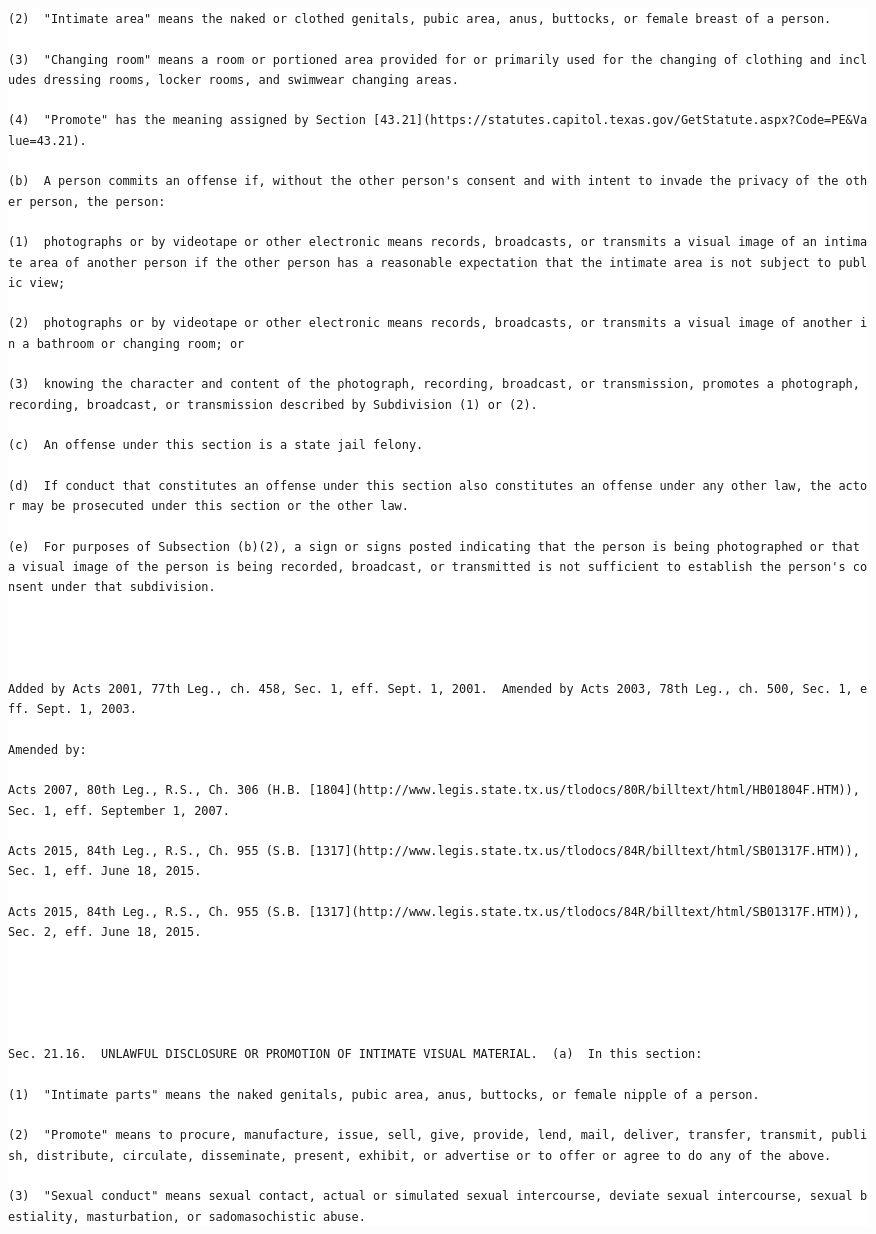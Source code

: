     (2)  "Intimate area" means the naked or clothed genitals, pubic area, anus, buttocks, or female breast of a person.
    
    (3)  "Changing room" means a room or portioned area provided for or primarily used for the changing of clothing and includes dressing rooms, locker rooms, and swimwear changing areas.
    
    (4)  "Promote" has the meaning assigned by Section [43.21](https://statutes.capitol.texas.gov/GetStatute.aspx?Code=PE&Value=43.21).
    
    (b)  A person commits an offense if, without the other person's consent and with intent to invade the privacy of the other person, the person:
    
    (1)  photographs or by videotape or other electronic means records, broadcasts, or transmits a visual image of an intimate area of another person if the other person has a reasonable expectation that the intimate area is not subject to public view;
    
    (2)  photographs or by videotape or other electronic means records, broadcasts, or transmits a visual image of another in a bathroom or changing room; or
    
    (3)  knowing the character and content of the photograph, recording, broadcast, or transmission, promotes a photograph, recording, broadcast, or transmission described by Subdivision (1) or (2).
    
    (c)  An offense under this section is a state jail felony.
    
    (d)  If conduct that constitutes an offense under this section also constitutes an offense under any other law, the actor may be prosecuted under this section or the other law.
    
    (e)  For purposes of Subsection (b)(2), a sign or signs posted indicating that the person is being photographed or that a visual image of the person is being recorded, broadcast, or transmitted is not sufficient to establish the person's consent under that subdivision.
    
    
    
    
    Added by Acts 2001, 77th Leg., ch. 458, Sec. 1, eff. Sept. 1, 2001.  Amended by Acts 2003, 78th Leg., ch. 500, Sec. 1, eff. Sept. 1, 2003.
    
    Amended by: 
    
    Acts 2007, 80th Leg., R.S., Ch. 306 (H.B. [1804](http://www.legis.state.tx.us/tlodocs/80R/billtext/html/HB01804F.HTM)), Sec. 1, eff. September 1, 2007.
    
    Acts 2015, 84th Leg., R.S., Ch. 955 (S.B. [1317](http://www.legis.state.tx.us/tlodocs/84R/billtext/html/SB01317F.HTM)), Sec. 1, eff. June 18, 2015.
    
    Acts 2015, 84th Leg., R.S., Ch. 955 (S.B. [1317](http://www.legis.state.tx.us/tlodocs/84R/billtext/html/SB01317F.HTM)), Sec. 2, eff. June 18, 2015.
    
    
    
    
    
    Sec. 21.16.  UNLAWFUL DISCLOSURE OR PROMOTION OF INTIMATE VISUAL MATERIAL.  (a)  In this section:
    
    (1)  "Intimate parts" means the naked genitals, pubic area, anus, buttocks, or female nipple of a person.
    
    (2)  "Promote" means to procure, manufacture, issue, sell, give, provide, lend, mail, deliver, transfer, transmit, publish, distribute, circulate, disseminate, present, exhibit, or advertise or to offer or agree to do any of the above.
    
    (3)  "Sexual conduct" means sexual contact, actual or simulated sexual intercourse, deviate sexual intercourse, sexual bestiality, masturbation, or sadomasochistic abuse.
    